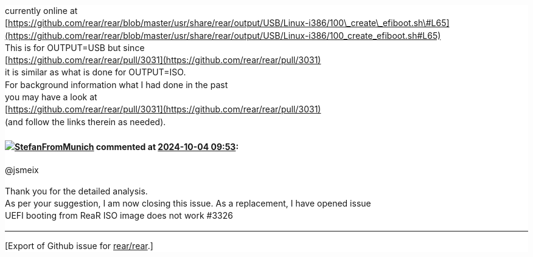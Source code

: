 currently online at  
[https://github.com/rear/rear/blob/master/usr/share/rear/output/USB/Linux-i386/100\_create\_efiboot.sh\#L65](https://github.com/rear/rear/blob/master/usr/share/rear/output/USB/Linux-i386/100_create_efiboot.sh#L65)  
This is for OUTPUT=USB but since  
[https://github.com/rear/rear/pull/3031](https://github.com/rear/rear/pull/3031)  
it is similar as what is done for OUTPUT=ISO.  
For background information what I had done in the past  
you may have a look at  
[https://github.com/rear/rear/pull/3031](https://github.com/rear/rear/pull/3031)  
(and follow the links therein as needed).

#### <img src="https://avatars.githubusercontent.com/u/158028301?v=4" width="50">[StefanFromMunich](https://github.com/StefanFromMunich) commented at [2024-10-04 09:53](https://github.com/rear/rear/issues/3230#issuecomment-2393316490):

@jsmeix

Thank you for the detailed analysis.  
As per your suggestion, I am now closing this issue. As a replacement, I
have opened issue  
UEFI booting from ReaR ISO image does not work \#3326

------------------------------------------------------------------------

\[Export of Github issue for
[rear/rear](https://github.com/rear/rear).\]
